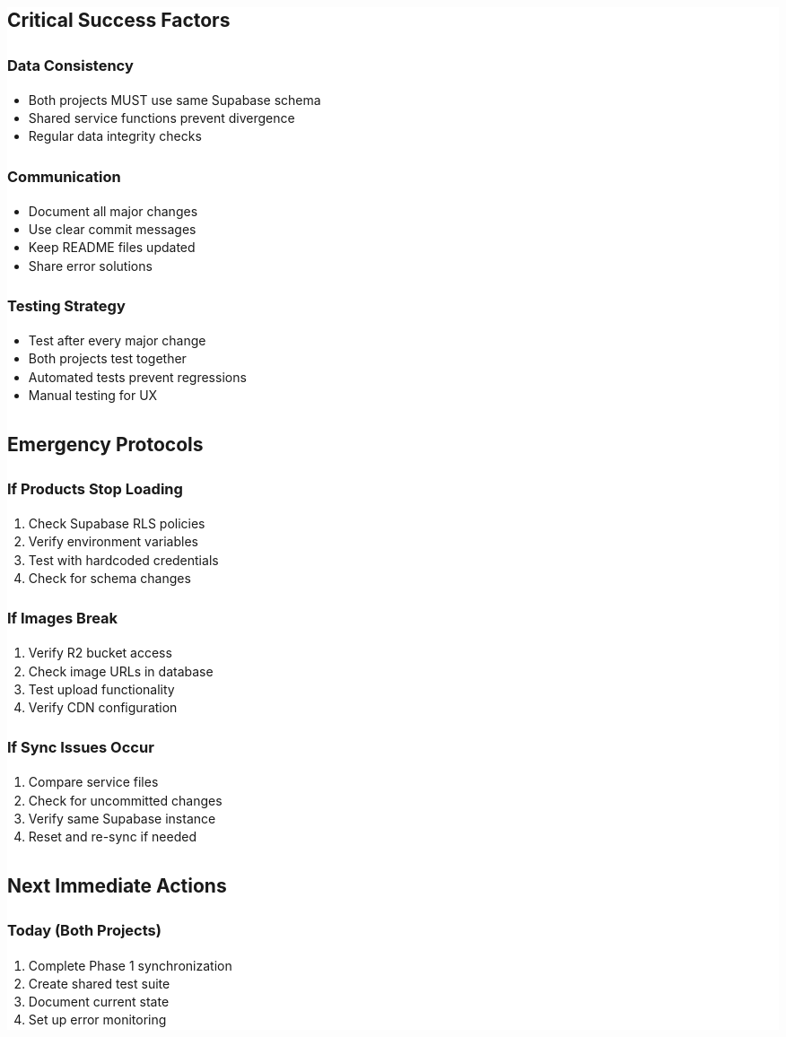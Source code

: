 ## Critical Success Factors

### Data Consistency
- Both projects MUST use same Supabase schema
- Shared service functions prevent divergence
- Regular data integrity checks

### Communication
- Document all major changes
- Use clear commit messages
- Keep README files updated
- Share error solutions

### Testing Strategy
- Test after every major change
- Both projects test together
- Automated tests prevent regressions
- Manual testing for UX

## Emergency Protocols

### If Products Stop Loading
1. Check Supabase RLS policies
2. Verify environment variables
3. Test with hardcoded credentials
4. Check for schema changes

### If Images Break
1. Verify R2 bucket access
2. Check image URLs in database
3. Test upload functionality
4. Verify CDN configuration

### If Sync Issues Occur
1. Compare service files
2. Check for uncommitted changes
3. Verify same Supabase instance
4. Reset and re-sync if needed

## Next Immediate Actions

### Today (Both Projects)
1. Complete Phase 1 synchronization
2. Create shared test suite
3. Document current state
4. Set up error monitoring
